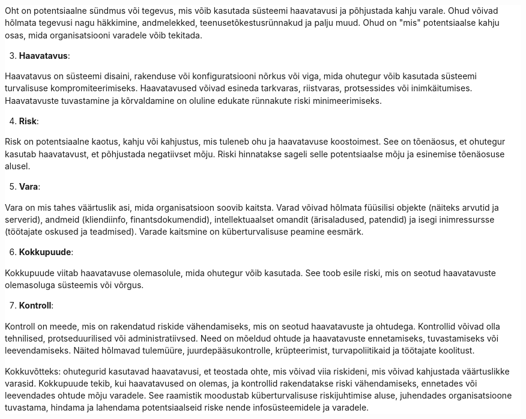 Oht on potentsiaalne sündmus või tegevus, mis võib kasutada süsteemi haavatavusi ja põhjustada kahju varale. Ohud võivad hõlmata tegevusi nagu häkkimine, andmelekked, teenusetõkestusrünnakud ja palju muud. Ohud on "mis" potentsiaalse kahju osas, mida organisatsiooni varadele võib tekitada.

3. **Haavatavus**:

Haavatavus on süsteemi disaini, rakenduse või konfiguratsiooni nõrkus või viga, mida ohutegur võib kasutada süsteemi turvalisuse kompromiteerimiseks. Haavatavused võivad esineda tarkvaras, riistvaras, protsessides või inimkäitumises. Haavatavuste tuvastamine ja kõrvaldamine on oluline edukate rünnakute riski minimeerimiseks.

4. **Risk**:

Risk on potentsiaalne kaotus, kahju või kahjustus, mis tuleneb ohu ja haavatavuse koostoimest. See on tõenäosus, et ohutegur kasutab haavatavust, et põhjustada negatiivset mõju. Riski hinnatakse sageli selle potentsiaalse mõju ja esinemise tõenäosuse alusel.

5. **Vara**:

Vara on mis tahes väärtuslik asi, mida organisatsioon soovib kaitsta. Varad võivad hõlmata füüsilisi objekte (näiteks arvutid ja serverid), andmeid (kliendiinfo, finantsdokumendid), intellektuaalset omandit (ärisaladused, patendid) ja isegi inimressursse (töötajate oskused ja teadmised). Varade kaitsmine on küberturvalisuse peamine eesmärk.

6. **Kokkupuude**:

Kokkupuude viitab haavatavuse olemasolule, mida ohutegur võib kasutada. See toob esile riski, mis on seotud haavatavuste olemasoluga süsteemis või võrgus.

7. **Kontroll**:

Kontroll on meede, mis on rakendatud riskide vähendamiseks, mis on seotud haavatavuste ja ohtudega. Kontrollid võivad olla tehnilised, protseduurilised või administratiivsed. Need on mõeldud ohtude ja haavatavuste ennetamiseks, tuvastamiseks või leevendamiseks. Näited hõlmavad tulemüüre, juurdepääsukontrolle, krüpteerimist, turvapoliitikaid ja töötajate koolitust.

Kokkuvõtteks: ohutegurid kasutavad haavatavusi, et teostada ohte, mis võivad viia riskideni, mis võivad kahjustada väärtuslikke varasid. Kokkupuude tekib, kui haavatavused on olemas, ja kontrollid rakendatakse riski vähendamiseks, ennetades või leevendades ohtude mõju varadele. See raamistik moodustab küberturvalisuse riskijuhtimise aluse, juhendades organisatsioone tuvastama, hindama ja lahendama potentsiaalseid riske nende infosüsteemidele ja varadele.
